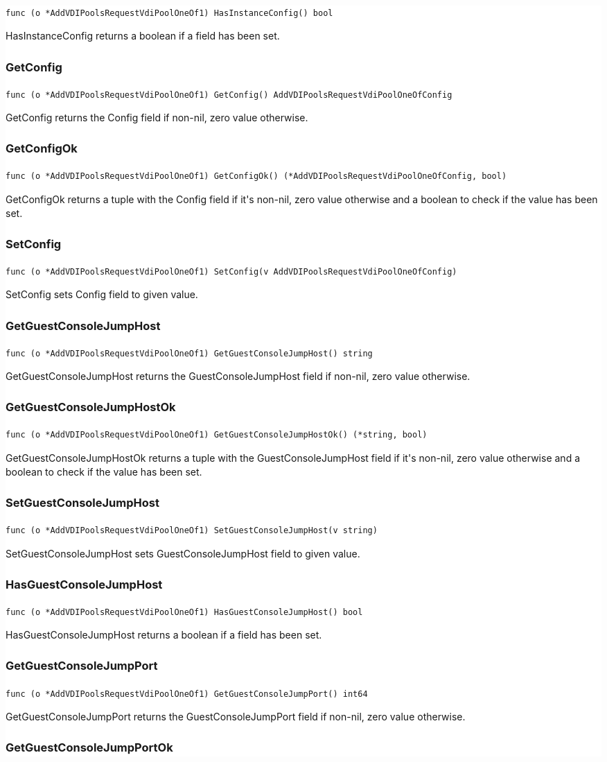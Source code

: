 `func (o *AddVDIPoolsRequestVdiPoolOneOf1) HasInstanceConfig() bool`

HasInstanceConfig returns a boolean if a field has been set.

### GetConfig

`func (o *AddVDIPoolsRequestVdiPoolOneOf1) GetConfig() AddVDIPoolsRequestVdiPoolOneOfConfig`

GetConfig returns the Config field if non-nil, zero value otherwise.

### GetConfigOk

`func (o *AddVDIPoolsRequestVdiPoolOneOf1) GetConfigOk() (*AddVDIPoolsRequestVdiPoolOneOfConfig, bool)`

GetConfigOk returns a tuple with the Config field if it's non-nil, zero value otherwise
and a boolean to check if the value has been set.

### SetConfig

`func (o *AddVDIPoolsRequestVdiPoolOneOf1) SetConfig(v AddVDIPoolsRequestVdiPoolOneOfConfig)`

SetConfig sets Config field to given value.


### GetGuestConsoleJumpHost

`func (o *AddVDIPoolsRequestVdiPoolOneOf1) GetGuestConsoleJumpHost() string`

GetGuestConsoleJumpHost returns the GuestConsoleJumpHost field if non-nil, zero value otherwise.

### GetGuestConsoleJumpHostOk

`func (o *AddVDIPoolsRequestVdiPoolOneOf1) GetGuestConsoleJumpHostOk() (*string, bool)`

GetGuestConsoleJumpHostOk returns a tuple with the GuestConsoleJumpHost field if it's non-nil, zero value otherwise
and a boolean to check if the value has been set.

### SetGuestConsoleJumpHost

`func (o *AddVDIPoolsRequestVdiPoolOneOf1) SetGuestConsoleJumpHost(v string)`

SetGuestConsoleJumpHost sets GuestConsoleJumpHost field to given value.

### HasGuestConsoleJumpHost

`func (o *AddVDIPoolsRequestVdiPoolOneOf1) HasGuestConsoleJumpHost() bool`

HasGuestConsoleJumpHost returns a boolean if a field has been set.

### GetGuestConsoleJumpPort

`func (o *AddVDIPoolsRequestVdiPoolOneOf1) GetGuestConsoleJumpPort() int64`

GetGuestConsoleJumpPort returns the GuestConsoleJumpPort field if non-nil, zero value otherwise.

### GetGuestConsoleJumpPortOk
